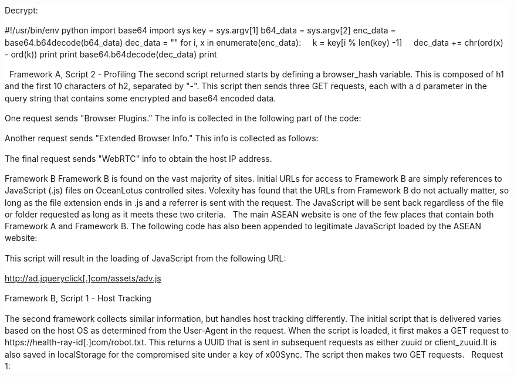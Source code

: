 


Decrypt:

#!/usr/bin/env python
import base64
import sys
key = sys.argv[1]
b64_data = sys.argv[2]
enc_data = base64.b64decode(b64_data)
dec_data = "" 
for i, x in enumerate(enc_data):
    k = key[i % len(key) -1]
    dec_data += chr(ord(x) - ord(k))
print
print base64.b64decode(dec_data)
print

 
Framework A, Script 2 - Profiling
The second script returned starts by defining a browser_hash variable. This is composed of h1 and the first 10 characters of h2, separated by "-". This script then sends three GET requests, each with a d parameter in the query string that contains some encrypted and base64 encoded data.


One request sends "Browser Plugins." The info is collected in the following part of the code:


Another request sends "Extended Browser Info." This info is collected as follows:

The final request sends "WebRTC" info to obtain the host IP address.



Framework B
Framework B is found on the vast majority of sites. Initial URLs for access to Framework B are simply references to JavaScript (.js) files on OceanLotus controlled sites. Volexity has found that the URLs from Framework B do not actually matter, so long as the file extension ends in .js and a referrer is sent with the request. The JavaScript will be sent back regardless of the file or folder requested as long as it meets these two criteria.
 
The main ASEAN website is one of the few places that contain both Framework A and Framework B.
The following code has also been appended to legitimate JavaScript loaded by the ASEAN website:
 


This script will result in the loading of JavaScript from the following URL:

http://ad.jqueryclick[.]com/assets/adv.js

Framework B, Script 1 - Host Tracking

The second framework collects similar information, but handles host tracking differently. The initial script that is delivered varies based on the host OS as determined from the User-Agent in the request. When the script is loaded, it first makes a GET request to https://health-ray-id[.]com/robot.txt. This returns a UUID that is sent in subsequent requests as either zuuid or client_zuuid.It is also saved in localStorage for the compromised site under a key of x00Sync. The script then makes two GET requests.
 
Request 1:
